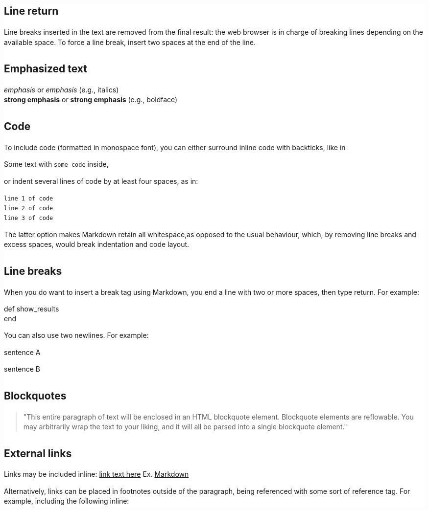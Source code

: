Line return
----------
Line breaks inserted in the text are removed from the final result: the web browser is in charge of breaking lines depending on the available space. To force a line break, insert two spaces at the end of the line.

Emphasized text
-----------------
*emphasis* or _emphasis_  (e.g., italics)  
**strong emphasis** or __strong emphasis__ (e.g., boldface)

Code
--------------
To include code (formatted in monospace font), you can either surround inline code with backticks, like in

Some text with `some code` inside,

or indent several lines of code by at least four spaces, as in:

    line 1 of code
    line 2 of code
    line 3 of code

The latter option makes Markdown retain all whitespace,as opposed to the usual behaviour, which, by removing line breaks and excess spaces, would break indentation and code layout.

Line breaks
-------------
When you do want to insert a break tag using Markdown, you end a line with two or more spaces, then type return. For example:

def show_results  
end  

You can also use two newlines. For example:  

sentence A

sentence B

Blockquotes
--------

> "This entire paragraph of text will be enclosed in an HTML blockquote element.
Blockquote elements are reflowable. You may arbitrarily
wrap the text to your liking, and it will all be parsed
into a single blockquote element."

External links
------
Links may be included inline:
[link text here](link.address.here)
Ex. [Markdown](http://en.wikipedia.com/wiki/Markdown)

Alternatively, links can be placed in footnotes outside of the paragraph, being referenced with some sort of reference tag. For example, including the following inline:
